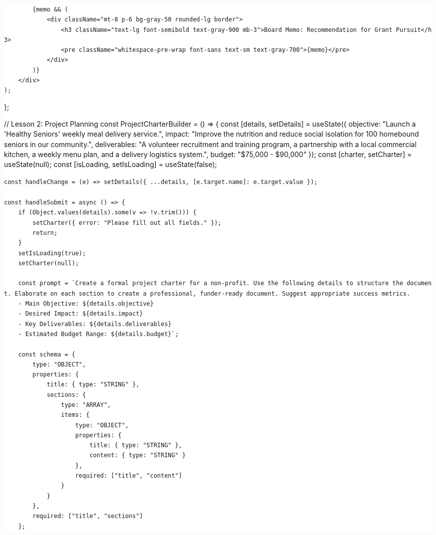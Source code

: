             {memo && (
                <div className="mt-8 p-6 bg-gray-50 rounded-lg border">
                    <h3 className="text-lg font-semibold text-gray-900 mb-3">Board Memo: Recommendation for Grant Pursuit</h3>
                    <pre className="whitespace-pre-wrap font-sans text-sm text-gray-700">{memo}</pre>
                </div>
            )}
        </div>
    );
};


// Lesson 2: Project Planning
const ProjectCharterBuilder = () => {
    const [details, setDetails] = useState({ 
        objective: "Launch a 'Healthy Seniors' weekly meal delivery service.", 
        impact: "Improve the nutrition and reduce social isolation for 100 homebound seniors in our community.", 
        deliverables: "A volunteer recruitment and training program, a partnership with a local commercial kitchen, a weekly menu plan, and a delivery logistics system.", 
        budget: "$75,000 - $90,000" 
    });
    const [charter, setCharter] = useState(null);
    const [isLoading, setIsLoading] = useState(false);

    const handleChange = (e) => setDetails({ ...details, [e.target.name]: e.target.value });

    const handleSubmit = async () => {
        if (Object.values(details).some(v => !v.trim())) {
            setCharter({ error: "Please fill out all fields." });
            return;
        }
        setIsLoading(true);
        setCharter(null);

        const prompt = `Create a formal project charter for a non-profit. Use the following details to structure the document. Elaborate on each section to create a professional, funder-ready document. Suggest appropriate success metrics.
        - Main Objective: ${details.objective}
        - Desired Impact: ${details.impact}
        - Key Deliverables: ${details.deliverables}
        - Estimated Budget Range: ${details.budget}`;

        const schema = {
            type: "OBJECT",
            properties: {
                title: { type: "STRING" },
                sections: {
                    type: "ARRAY",
                    items: {
                        type: "OBJECT",
                        properties: {
                            title: { type: "STRING" },
                            content: { type: "STRING" }
                        },
                        required: ["title", "content"]
                    }
                }
            },
            required: ["title", "sections"]
        };
